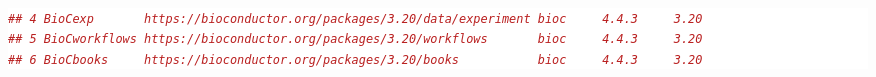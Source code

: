 ```r
## 4 BioCexp       https://bioconductor.org/packages/3.20/data/experiment bioc     4.4.3     3.20        
## 5 BioCworkflows https://bioconductor.org/packages/3.20/workflows       bioc     4.4.3     3.20        
## 6 BioCbooks     https://bioconductor.org/packages/3.20/books           bioc     4.4.3     3.20      
```
